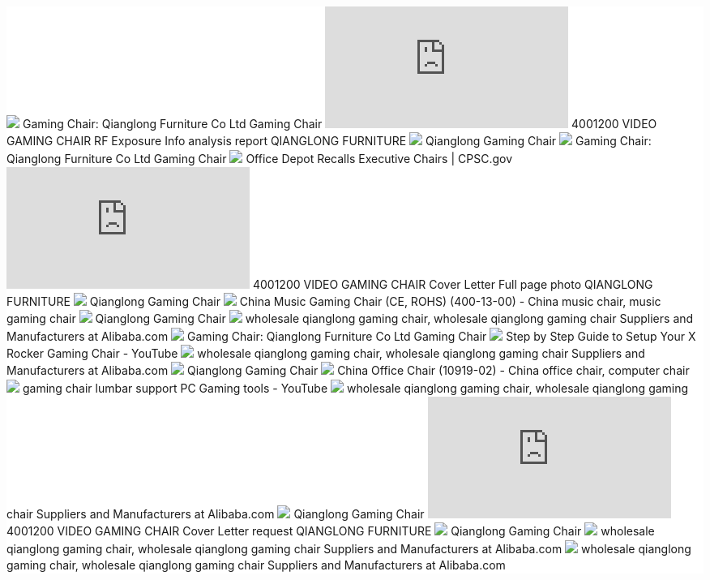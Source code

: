 [ ![](https://images.homedepot-static.com/productImages/26df6b39-3813-4577-85cf-2a37a3d18873/svn/black-flash-furniture-office-chairs-bt660blk-64_300.jpg)](https://images.homedepot-static.com/productImages/26df6b39-3813-4577-85cf-2a37a3d18873/svn/black-flash-furniture-office-chairs-bt660blk-64_300.jpg) Gaming Chair: Qianglong Furniture Co Ltd Gaming Chair
[ ![](https://fccid.io/png.php?id=2332659&page=0)](https://fccid.io/png.php?id=2332659&page=0) 4001200 VIDEO GAMING CHAIR RF Exposure Info analysis report QIANGLONG  FURNITURE
[ ![](https://i.ebayimg.com/thumbs/images/g/m3IAAOSwePpdlhqb/s-l225.jpg)](https://i.ebayimg.com/thumbs/images/g/m3IAAOSwePpdlhqb/s-l225.jpg) Qianglong Gaming Chair
[ ![](https://i.ebayimg.com/thumbs/images/g/RfYAAOSwdvRc46L5/s-l225.jpg)](https://i.ebayimg.com/thumbs/images/g/RfYAAOSwdvRc46L5/s-l225.jpg) Gaming Chair: Qianglong Furniture Co Ltd Gaming Chair
[ ![](https://www.cpsc.gov/s3fs-public/Recall.2016.16069.OfficeDepotExecutiveChairs.jpg)](https://www.cpsc.gov/s3fs-public/Recall.2016.16069.OfficeDepotExecutiveChairs.jpg) Office Depot Recalls Executive Chairs | CPSC.gov
[ ![](https://fccid.io/png.php?id=2332645&page=0)](https://fccid.io/png.php?id=2332645&page=0) 4001200 VIDEO GAMING CHAIR Cover Letter Full page photo QIANGLONG FURNITURE
[ ![](https://i.ytimg.com/vi/m1caj-cOtVs/maxresdefault.jpg)](https://i.ytimg.com/vi/m1caj-cOtVs/maxresdefault.jpg) Qianglong Gaming Chair
[ ![](https://image.made-in-china.com/2f0j00oCZtmfUyAGgA/Music-Gaming-Chair-CE-ROHS-400-13-00-.jpg)](https://image.made-in-china.com/2f0j00oCZtmfUyAGgA/Music-Gaming-Chair-CE-ROHS-400-13-00-.jpg) China Music Gaming Chair (CE, ROHS) (400-13-00) - China music chair, music gaming  chair
[ ![](https://i.pinimg.com/236x/ca/24/65/ca24659aeb0c8c33d706c4b394fe3bc9.jpg)](https://i.pinimg.com/236x/ca/24/65/ca24659aeb0c8c33d706c4b394fe3bc9.jpg) Qianglong Gaming Chair
[ ![](https://s.alicdn.com/@sc01/kf/HTB1RqsQXD0ATuJjSZFEq6yp2FXav/hot-selling-high-quality-gaming-chair-racing.jpg_300x300.jpg)](https://s.alicdn.com/@sc01/kf/HTB1RqsQXD0ATuJjSZFEq6yp2FXav/hot-selling-high-quality-gaming-chair-racing.jpg_300x300.jpg) wholesale qianglong gaming chair, wholesale qianglong gaming chair  Suppliers and Manufacturers at Alibaba.com
[ ![](https://image.made-in-china.com/2f1j00buzGKYrEseqM/Modern-School-Reception-Wholesale-Gaming-Chairs-HX-9CN0663-.jpg)](https://image.made-in-china.com/2f1j00buzGKYrEseqM/Modern-School-Reception-Wholesale-Gaming-Chairs-HX-9CN0663-.jpg) Gaming Chair: Qianglong Furniture Co Ltd Gaming Chair
[ ![](https://i.ytimg.com/vi/S6y10JgjW7M/maxresdefault.jpg)](https://i.ytimg.com/vi/S6y10JgjW7M/maxresdefault.jpg) Step by Step Guide to Setup Your X Rocker Gaming Chair - YouTube
[ ![](https://s.alicdn.com/@sc01/kf/H89faf322b6af47d1a975f340f30c1e5eS/Custom-Made-High-Quality-Gaming-Chair-Covers.jpg_300x300.jpg)](https://s.alicdn.com/@sc01/kf/H89faf322b6af47d1a975f340f30c1e5eS/Custom-Made-High-Quality-Gaming-Chair-Covers.jpg_300x300.jpg) wholesale qianglong gaming chair, wholesale qianglong gaming chair  Suppliers and Manufacturers at Alibaba.com
[ ![](https://m.media-amazon.com/images/S/aplus-seller-content-images-us-east-1/ATVPDKIKX0DER/A2UNTKTKR9ITBR/cd4b6630-1caf-48ee-b1ab-4ea5b767c9f2._CR0,0,970,600_PT0_SX970__.jpg)](https://m.media-amazon.com/images/S/aplus-seller-content-images-us-east-1/ATVPDKIKX0DER/A2UNTKTKR9ITBR/cd4b6630-1caf-48ee-b1ab-4ea5b767c9f2._CR0,0,970,600_PT0_SX970__.jpg) Qianglong Gaming Chair
[ ![](https://image.made-in-china.com/2f0j00iMFtPvlZYYza/Office-Chair-10919-02-.jpg)](https://image.made-in-china.com/2f0j00iMFtPvlZYYza/Office-Chair-10919-02-.jpg) China Office Chair (10919-02) - China office chair, computer chair
[ ![](https://i.ytimg.com/vi/R-WC5JvPyko/maxresdefault.jpg)](https://i.ytimg.com/vi/R-WC5JvPyko/maxresdefault.jpg) gaming chair lumbar support PC Gaming tools - YouTube
[ ![](https://s.alicdn.com/@sc01/kf/H77efd5aa38f64212a2d9b34216ad9626u/2019-Sell-Factory-Price-Gaming-Chair-Racing.jpg_300x300.jpg)](https://s.alicdn.com/@sc01/kf/H77efd5aa38f64212a2d9b34216ad9626u/2019-Sell-Factory-Price-Gaming-Chair-Racing.jpg_300x300.jpg) wholesale qianglong gaming chair, wholesale qianglong gaming chair  Suppliers and Manufacturers at Alibaba.com
[ ![](https://img.letgo.com/images/73/e4/36/f4/73e436f4acb0d7f31f83863c03fa35f7.jpeg?impolicy=img_200)](https://img.letgo.com/images/73/e4/36/f4/73e436f4acb0d7f31f83863c03fa35f7.jpeg?impolicy=img_200) Qianglong Gaming Chair
[ ![](https://fccid.io/png.php?id=2332646&page=0)](https://fccid.io/png.php?id=2332646&page=0) 4001200 VIDEO GAMING CHAIR Cover Letter request QIANGLONG FURNITURE
[ ![](https://sc01.alicdn.com/kf/HTB1Yd_glY3nBKNjSZFMq6yUSFXaG/M-C-cheap-popular-medium-back-pvc.jpg_300x300.jpg)](https://sc01.alicdn.com/kf/HTB1Yd_glY3nBKNjSZFMq6yUSFXaG/M-C-cheap-popular-medium-back-pvc.jpg_300x300.jpg) Qianglong Gaming Chair
[ ![](https://s.alicdn.com/@sc01/kf/HTB1ganvy7yWBuNjy0Fpq6yssXXaC/Low-price-mesh-fabric-racing-seat-office.jpg_300x300.jpg_.webp)](https://s.alicdn.com/@sc01/kf/HTB1ganvy7yWBuNjy0Fpq6yssXXaC/Low-price-mesh-fabric-racing-seat-office.jpg_300x300.jpg_.webp) wholesale qianglong gaming chair, wholesale qianglong gaming chair  Suppliers and Manufacturers at Alibaba.com
[ ![](https://s.alicdn.com/@sc01/kf/HTB1e7iSlZIrBKNjSZK9q6ygoVXar/High-Capacity-Racing-Gaming-Chair-Large-Size.jpg_300x300.jpg)](https://s.alicdn.com/@sc01/kf/HTB1e7iSlZIrBKNjSZK9q6ygoVXar/High-Capacity-Racing-Gaming-Chair-Large-Size.jpg_300x300.jpg) wholesale qianglong gaming chair, wholesale qianglong gaming chair  Suppliers and Manufacturers at Alibaba.com